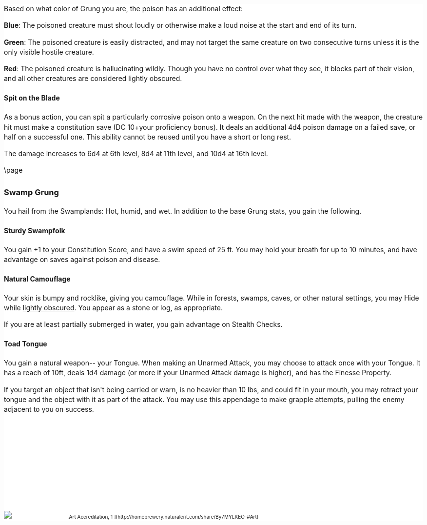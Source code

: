 Based on what color of Grung you are, the poison has an additional effect:

**Blue**: The poisoned creature must shout loudly or otherwise make a loud noise at the start and end of its turn.

**Green**: The poisoned creature is easily distracted, and may not target the same creature on two consecutive turns unless it is the only visible hostile creature.

**Red**: The poisoned creature is hallucinating wildly. Though you have no control over what they see, it blocks part of their vision, and all other creatures are considered lightly obscured.

#### Spit on the Blade
As a bonus action, you can spit a particularly corrosive poison onto a weapon. On the next hit made with the weapon, the creature hit must make a constitution save (DC 10+your proficiency bonus). It deals an additional 4d4 poison damage on a failed save, or half on a successful one. This ability cannot be reused until you have a short or long rest.

The damage increases to 6d4 at 6th level, 8d4 at 11th level, and 10d4 at 16th level.

<div class='pageNumber auto'></div>

\page

### Swamp Grung

<a name="Swamp"></a>

You hail from the Swamplands: Hot, humid, and wet. In addition to the base Grung stats, you gain the following.

#### Sturdy Swampfolk
You gain +1 to your Constitution Score, and have a swim speed of 25 ft. You may hold your breath for up to 10 minutes, and have advantage on saves against poison and disease.

#### Natural Camouflage
Your skin is bumpy and rocklike, giving you camouflage. While in forests, swamps, caves, or other natural settings, you may Hide while [lightly obscured](https://roll20.net/compendium/dnd5e/The%20Environment#toc_3). You appear as a stone or log, as appropriate.

If you are at least partially submerged in water, you gain advantage on Stealth Checks.

#### Toad Tongue
You gain a natural weapon-- your Tongue. When making an Unarmed Attack, you may choose to attack once with your Tongue. It has a reach of 10ft, deals 1d4 damage (or more if your Unarmed Attack damage is higher), and has the Finesse Property.

If you target an object that isn't being carried or warn, is no heavier than 10 lbs, and could fit in your mouth, you may retract your tongue and the object with it as part of the attack. You may use this appendage to make grapple attempts, pulling the enemy adjacent to you on success.
<br><br><br><br><br><br><br><br>

```
```

<img src = "https://i.imgur.com/UZmriXD.png" width=280px style="margin-top:41px">
<font style='margin-left:110px' size=01 family="fantasy">[Art Accreditation, 1 ](http://homebrewery.naturalcrit.com/share/By7MYLKEO-#Art)</font>
